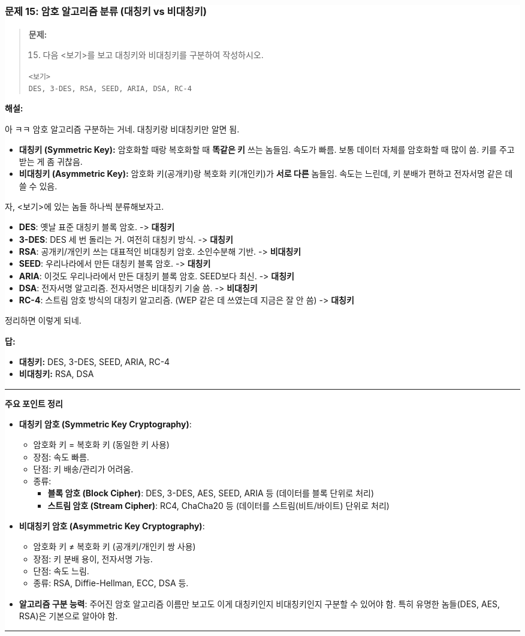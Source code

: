 
### 문제 15: 암호 알고리즘 분류 (대칭키 vs 비대칭키)

> **문제:**
>
> 15. 다음 <보기>를 보고 대칭키와 비대칭키를 구분하여 작성하시오.
> ```
> <보기>
> DES, 3-DES, RSA, SEED, ARIA, DSA, RC-4
> ```

**해설:**

아 ㅋㅋ 암호 알고리즘 구분하는 거네. 대칭키랑 비대칭키만 알면 됨.

*   **대칭키 (Symmetric Key):** 암호화할 때랑 복호화할 때 **똑같은 키** 쓰는 놈들임. 속도가 빠름. 보통 데이터 자체를 암호화할 때 많이 씀. 키를 주고받는 게 좀 귀찮음.
*   **비대칭키 (Asymmetric Key):** 암호화 키(공개키)랑 복호화 키(개인키)가 **서로 다른** 놈들임. 속도는 느린데, 키 분배가 편하고 전자서명 같은 데 쓸 수 있음.

자, <보기>에 있는 놈들 하나씩 분류해보자고.

*   **DES**: 옛날 표준 대칭키 블록 암호. -> **대칭키**
*   **3-DES**: DES 세 번 돌리는 거. 여전히 대칭키 방식. -> **대칭키**
*   **RSA**: 공개키/개인키 쓰는 대표적인 비대칭키 암호. 소인수분해 기반. -> **비대칭키**
*   **SEED**: 우리나라에서 만든 대칭키 블록 암호. -> **대칭키**
*   **ARIA**: 이것도 우리나라에서 만든 대칭키 블록 암호. SEED보다 최신. -> **대칭키**
*   **DSA**: 전자서명 알고리즘. 전자서명은 비대칭키 기술 씀. -> **비대칭키**
*   **RC-4**: 스트림 암호 방식의 대칭키 알고리즘. (WEP 같은 데 쓰였는데 지금은 잘 안 씀) -> **대칭키**

정리하면 이렇게 되네.

**답:**

*   **대칭키:** DES, 3-DES, SEED, ARIA, RC-4
*   **비대칭키:** RSA, DSA

---

**주요 포인트 정리**

*   **대칭키 암호 (Symmetric Key Cryptography)**:
    *   암호화 키 = 복호화 키 (동일한 키 사용)
    *   장점: 속도 빠름.
    *   단점: 키 배송/관리가 어려움.
    *   종류:
        *   **블록 암호 (Block Cipher)**: DES, 3-DES, AES, SEED, ARIA 등 (데이터를 블록 단위로 처리)
        *   **스트림 암호 (Stream Cipher)**: RC4, ChaCha20 등 (데이터를 스트림(비트/바이트) 단위로 처리)

*   **비대칭키 암호 (Asymmetric Key Cryptography)**:
    *   암호화 키 ≠ 복호화 키 (공개키/개인키 쌍 사용)
    *   장점: 키 분배 용이, 전자서명 가능.
    *   단점: 속도 느림.
    *   종류: RSA, Diffie-Hellman, ECC, DSA 등.

*   **알고리즘 구분 능력**: 주어진 암호 알고리즘 이름만 보고도 이게 대칭키인지 비대칭키인지 구분할 수 있어야 함. 특히 유명한 놈들(DES, AES, RSA)은 기본으로 알아야 함.

---